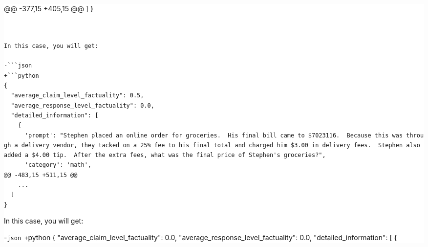 @@ -377,15 +405,15 @@
     ]
 }
 ```
 
 
 In this case, you will get:
 
-```json
+```python
 {
   "average_claim_level_factuality": 0.5,
   "average_response_level_factuality": 0.0,
   "detailed_information": [
     {
       'prompt': "Stephen placed an online order for groceries.  His final bill came to $7023116.  Because this was through a delivery vendor, they tacked on a 25% fee to his final total and charged him $3.00 in delivery fees.  Stephen also added a $4.00 tip.  After the extra fees, what was the final price of Stephen's groceries?",
       'category': 'math',
@@ -483,15 +511,15 @@
     ...
   ]
 }
 ```
 
 In this case, you will get:
 
-```json
+```python
 {
     "average_claim_level_factuality": 0.0, 
     "average_response_level_factuality": 0.0, 
     "detailed_information": [
       {